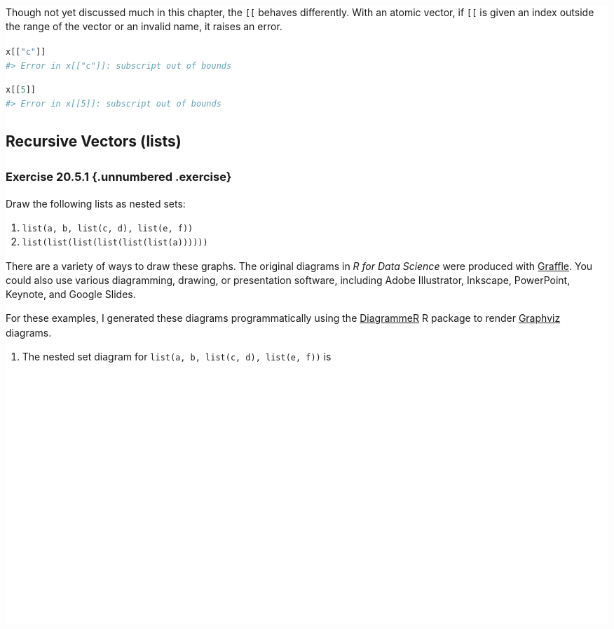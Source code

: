 Though not yet discussed much in this chapter, the `[[` behaves differently.
With an atomic vector, if `[[` is given an index outside the range of the vector or an invalid name, it raises an error.

```r
x[["c"]]
#> Error in x[["c"]]: subscript out of bounds
```

```r
x[[5]]
#> Error in x[[5]]: subscript out of bounds
```

</div>

## Recursive Vectors (lists)

### Exercise <span class="exercise-number">20.5.1</span> {.unnumbered .exercise}

<div class="question">
Draw the following lists as nested sets:

1.  `list(a, b, list(c, d), list(e, f))`
1.  `list(list(list(list(list(list(a))))))`

</div>

<div class="answer">

There are a variety of ways to draw these graphs.
The original diagrams in *R for Data Science* were produced with [Graffle](https://www.omnigroup.com/omnigraffle).
You could also use various diagramming, drawing, or presentation software, including Adobe Illustrator, Inkscape, PowerPoint, Keynote, and Google Slides.

For these examples, I generated these diagrams programmatically using the
[DiagrammeR](http://rich-iannone.github.io/DiagrammeR/graphviz_and_mermaid.html) R package to render [Graphviz](https://www.graphviz.org/) diagrams.

1.  The nested set diagram for
    `list(a, b, list(c, d), list(e, f))`
    is



    <!--html_preserve--><div id="htmlwidget-14d5992801777f4abbc5" style="width:70%;height:355.968px;" class="grViz html-widget"></div>
    <script type="application/json" data-for="htmlwidget-14d5992801777f4abbc5">{"x":{"diagram":"digraph nested_set_1 {\n  node[shape=box]\n  graph[style=rounded]\n  # subgraph for R information\n  subgraph cluster_abcdef {\n    node[style=filled,fillcolor=gray90]\n    \"b\"\n    \"a\"\n    subgraph cluster_ef {\n      graph[fillcolor=gray90,style=\"rounded,filled\"]\n      node[fillcolor=gray80]\n      \"f\"\n      \"e\"\n    }\n    subgraph cluster_cd {\n      graph[fillcolor=gray90,style=\"rounded,filled\"]\n      node[fillcolor=gray80]\n      \"d\"\n      \"c\"\n    }\n  }\n}","config":{"engine":"dot","options":null}},"evals":[],"jsHooks":[]}</script><!--/html_preserve-->
